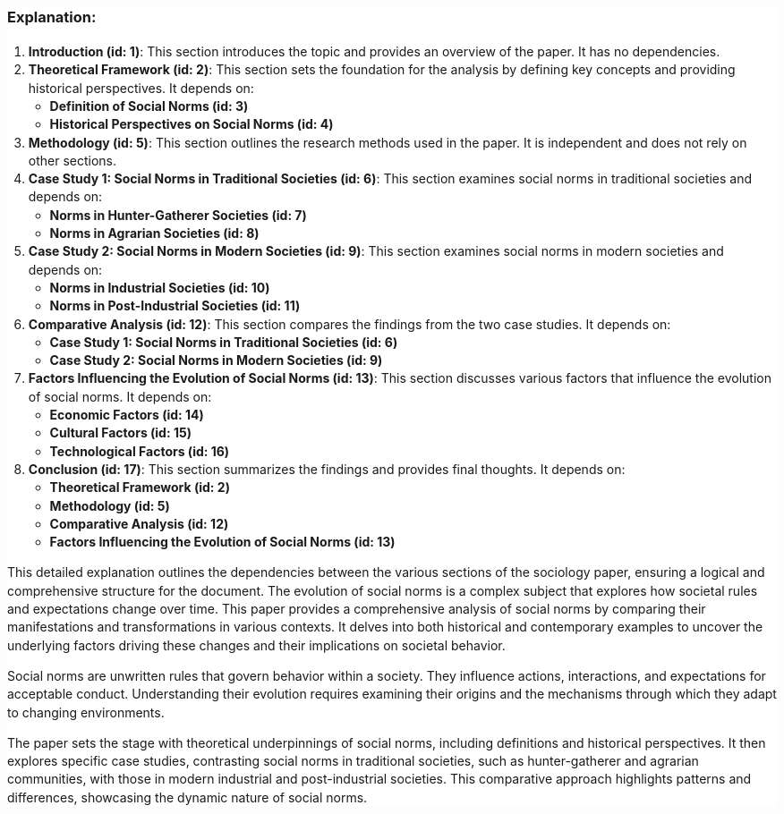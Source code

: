 ### Explanation:
1. **Introduction (id: 1)**: This section introduces the topic and provides an overview of the paper. It has no dependencies.
2. **Theoretical Framework (id: 2)**: This section sets the foundation for the analysis by defining key concepts and providing historical perspectives. It depends on:
   - **Definition of Social Norms (id: 3)**
   - **Historical Perspectives on Social Norms (id: 4)**
3. **Methodology (id: 5)**: This section outlines the research methods used in the paper. It is independent and does not rely on other sections.
4. **Case Study 1: Social Norms in Traditional Societies (id: 6)**: This section examines social norms in traditional societies and depends on:
   - **Norms in Hunter-Gatherer Societies (id: 7)**
   - **Norms in Agrarian Societies (id: 8)**
5. **Case Study 2: Social Norms in Modern Societies (id: 9)**: This section examines social norms in modern societies and depends on:
   - **Norms in Industrial Societies (id: 10)**
   - **Norms in Post-Industrial Societies (id: 11)**
6. **Comparative Analysis (id: 12)**: This section compares the findings from the two case studies. It depends on:
   - **Case Study 1: Social Norms in Traditional Societies (id: 6)**
   - **Case Study 2: Social Norms in Modern Societies (id: 9)**
7. **Factors Influencing the Evolution of Social Norms (id: 13)**: This section discusses various factors that influence the evolution of social norms. It depends on:
   - **Economic Factors (id: 14)**
   - **Cultural Factors (id: 15)**
   - **Technological Factors (id: 16)**
8. **Conclusion (id: 17)**: This section summarizes the findings and provides final thoughts. It depends on:
   - **Theoretical Framework (id: 2)**
   - **Methodology (id: 5)**
   - **Comparative Analysis (id: 12)**
   - **Factors Influencing the Evolution of Social Norms (id: 13)**

This detailed explanation outlines the dependencies between the various sections of the sociology paper, ensuring a logical and comprehensive structure for the document.
</content>
<digest>
The evolution of social norms is a complex subject that explores how societal rules and expectations change over time. This paper provides a comprehensive analysis of social norms by comparing their manifestations and transformations in various contexts. It delves into both historical and contemporary examples to uncover the underlying factors driving these changes and their implications on societal behavior.

Social norms are unwritten rules that govern behavior within a society. They influence actions, interactions, and expectations for acceptable conduct. Understanding their evolution requires examining their origins and the mechanisms through which they adapt to changing environments.

The paper sets the stage with theoretical underpinnings of social norms, including definitions and historical perspectives. It then explores specific case studies, contrasting social norms in traditional societies, such as hunter-gatherer and agrarian communities, with those in modern industrial and post-industrial societies. This comparative approach highlights patterns and differences, showcasing the dynamic nature of social norms.
